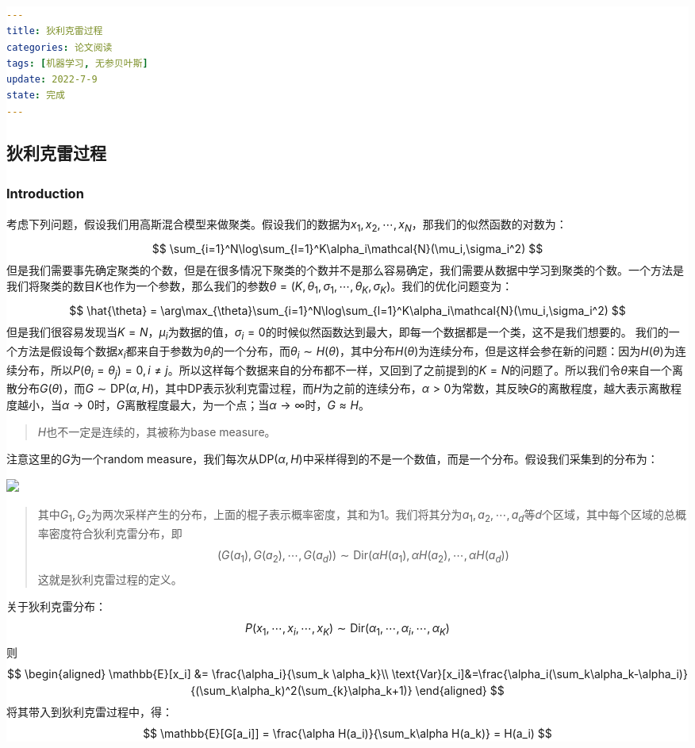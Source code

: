 ```yaml
---
title: 狄利克雷过程
categories: 论文阅读
tags: [机器学习, 无参贝叶斯]
update: 2022-7-9
state: 完成
---
```

## 狄利克雷过程

### Introduction

考虑下列问题，假设我们用高斯混合模型来做聚类。假设我们的数据为$x_1,x_2,\cdots,x_N$，那我们的似然函数的对数为：
$$
\sum_{i=1}^N\log\sum_{l=1}^K\alpha_i\mathcal{N}(\mu_i,\sigma_i^2)
$$
但是我们需要事先确定聚类的个数，但是在很多情况下聚类的个数并不是那么容易确定，我们需要从数据中学习到聚类的个数。一个方法是我们将聚类的数目$K$也作为一个参数，那么我们的参数$\theta = (K,\theta_1,\sigma_1,\cdots,\theta_K,\sigma_K)$。我们的优化问题变为：
$$
\hat{\theta} = \arg\max_{\theta}\sum_{i=1}^N\log\sum_{l=1}^K\alpha_i\mathcal{N}(\mu_i,\sigma_i^2)
$$
但是我们很容易发现当$K=N$，$\mu_i$为数据的值，$\sigma_i=0$的时候似然函数达到最大，即每一个数据都是一个类，这不是我们想要的。
我们的一个方法是假设每个数据$x_i$都来自于参数为$\theta_i$的一个分布，而$\theta_i\sim H(\theta)$，其中分布$H(\theta)$为连续分布，但是这样会参在新的问题：因为$H(\theta)$为连续分布，所以$P(\theta_i=\theta_j)=0,i\neq j$。所以这样每个数据来自的分布都不一样，又回到了之前提到的$K=N$的问题了。所以我们令$\theta$来自一个离散分布$G(\theta)$，而$G\sim \text{DP}(\alpha,H)$，其中DP表示狄利克雷过程，而$H$为之前的连续分布，$\alpha>0$为常数，其反映$G$的离散程度，越大表示离散程度越小，当$\alpha\rightarrow0$时，$G$离散程度最大，为一个点；当$\alpha\rightarrow \infty$时，$G\approx H$。

> $H$也不一定是连续的，其被称为base measure。

注意这里的$G$为一个random measure，我们每次从$\text{DP}(\alpha,H)$中采样得到的不是一个数值，而是一个分布。假设我们采集到的分布为：

![](https://raw.githubusercontent.com/HFC666/image/master/img/DP1.png)

> 其中$G_1,G_2$为两次采样产生的分布，上面的棍子表示概率密度，其和为$1$。我们将其分为$a_1,a_2,\cdots,a_d$等$d$个区域，其中每个区域的总概率密度符合狄利克雷分布，即
> $$
> (G(a_1),G(a_2),\cdots,G(a_d))\sim \text{Dir}(\alpha H(a_1),\alpha H(a_2),\cdots,\alpha H(a_d))
> $$
> 这就是狄利克雷过程的定义。

关于狄利克雷分布：
$$
P(x_1,\cdots,x_i,\cdots,x_K)\sim \text{Dir}(\alpha_1,\cdots,\alpha_i,\cdots,\alpha_K)
$$
则
$$
\begin{aligned}
\mathbb{E}[x_i]  &= \frac{\alpha_i}{\sum_k \alpha_k}\\
\text{Var}[x_i]&=\frac{\alpha_i(\sum_k\alpha_k-\alpha_i)}{(\sum_k\alpha_k)^2(\sum_{k}\alpha_k+1)}
\end{aligned}
$$
将其带入到狄利克雷过程中，得：
$$
\mathbb{E}[G[a_i]] = \frac{\alpha H(a_i)}{\sum_k\alpha H(a_k)} = H(a_i)
$$
